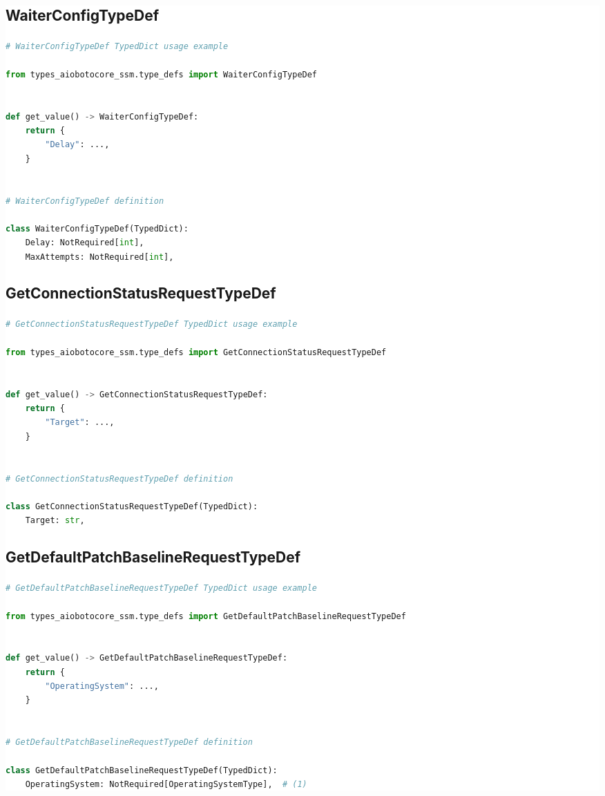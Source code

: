 ## WaiterConfigTypeDef

```python
# WaiterConfigTypeDef TypedDict usage example

from types_aiobotocore_ssm.type_defs import WaiterConfigTypeDef


def get_value() -> WaiterConfigTypeDef:
    return {
        "Delay": ...,
    }


# WaiterConfigTypeDef definition

class WaiterConfigTypeDef(TypedDict):
    Delay: NotRequired[int],
    MaxAttempts: NotRequired[int],
```

## GetConnectionStatusRequestTypeDef

```python
# GetConnectionStatusRequestTypeDef TypedDict usage example

from types_aiobotocore_ssm.type_defs import GetConnectionStatusRequestTypeDef


def get_value() -> GetConnectionStatusRequestTypeDef:
    return {
        "Target": ...,
    }


# GetConnectionStatusRequestTypeDef definition

class GetConnectionStatusRequestTypeDef(TypedDict):
    Target: str,
```

## GetDefaultPatchBaselineRequestTypeDef

```python
# GetDefaultPatchBaselineRequestTypeDef TypedDict usage example

from types_aiobotocore_ssm.type_defs import GetDefaultPatchBaselineRequestTypeDef


def get_value() -> GetDefaultPatchBaselineRequestTypeDef:
    return {
        "OperatingSystem": ...,
    }


# GetDefaultPatchBaselineRequestTypeDef definition

class GetDefaultPatchBaselineRequestTypeDef(TypedDict):
    OperatingSystem: NotRequired[OperatingSystemType],  # (1)
```
